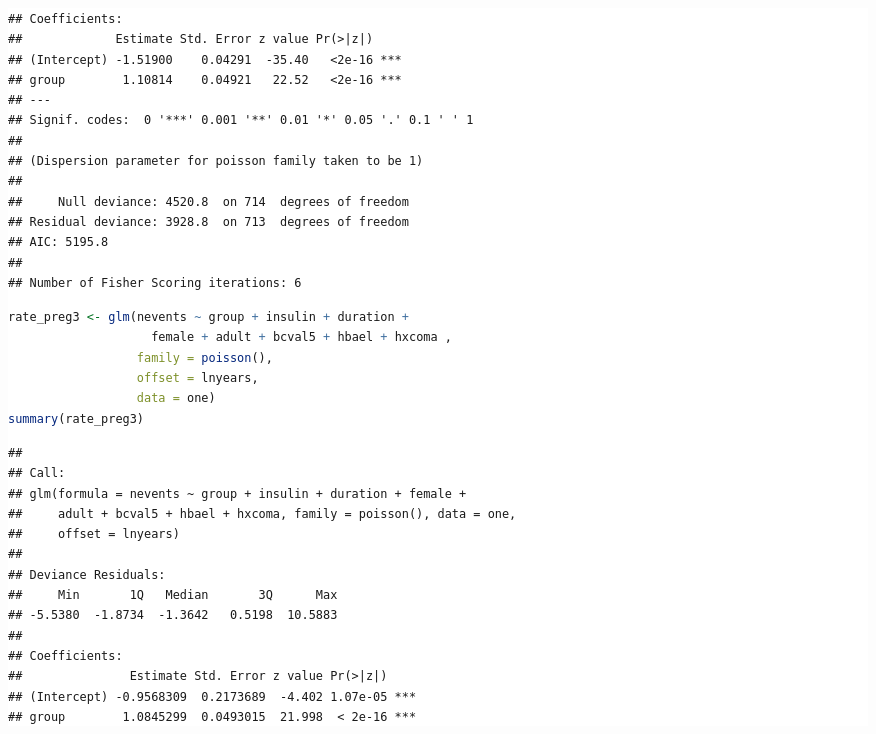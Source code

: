     ## Coefficients:
    ##             Estimate Std. Error z value Pr(>|z|)    
    ## (Intercept) -1.51900    0.04291  -35.40   <2e-16 ***
    ## group        1.10814    0.04921   22.52   <2e-16 ***
    ## ---
    ## Signif. codes:  0 '***' 0.001 '**' 0.01 '*' 0.05 '.' 0.1 ' ' 1
    ## 
    ## (Dispersion parameter for poisson family taken to be 1)
    ## 
    ##     Null deviance: 4520.8  on 714  degrees of freedom
    ## Residual deviance: 3928.8  on 713  degrees of freedom
    ## AIC: 5195.8
    ## 
    ## Number of Fisher Scoring iterations: 6

``` r
rate_preg3 <- glm(nevents ~ group + insulin + duration + 
                    female + adult + bcval5 + hbael + hxcoma , 
                  family = poisson(),
                  offset = lnyears,
                  data = one)
summary(rate_preg3)
```

    ## 
    ## Call:
    ## glm(formula = nevents ~ group + insulin + duration + female + 
    ##     adult + bcval5 + hbael + hxcoma, family = poisson(), data = one, 
    ##     offset = lnyears)
    ## 
    ## Deviance Residuals: 
    ##     Min       1Q   Median       3Q      Max  
    ## -5.5380  -1.8734  -1.3642   0.5198  10.5883  
    ## 
    ## Coefficients:
    ##               Estimate Std. Error z value Pr(>|z|)    
    ## (Intercept) -0.9568309  0.2173689  -4.402 1.07e-05 ***
    ## group        1.0845299  0.0493015  21.998  < 2e-16 ***